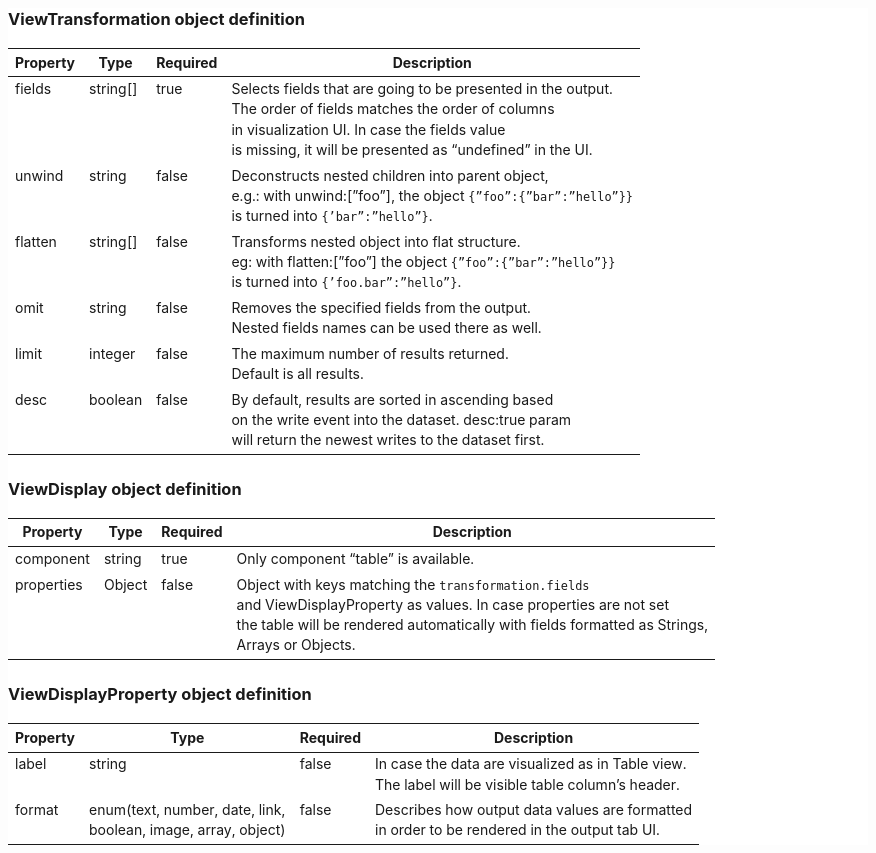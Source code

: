 ### ViewTransformation object definition

| Property | Type     | Required | Description                                                                                                                                                                                                         |
| -------- | -------- | -------- | ------------------------------------------------------------------------------------------------------------------------------------------------------------------------------------------------------------------- |
| fields   | string[] | true     | Selects fields that are going to be presented in the output. <br/>The order of fields matches the order of columns <br/>in visualization UI. In case the fields value <br/>is missing, it will be presented as “undefined” in the UI. |
| unwind   | string   | false    | Deconstructs nested children into parent object, <br/>e.g.: with unwind:[”foo”], the object `{”foo”:{”bar”:”hello”}}`  <br/> is turned into `{’bar”:”hello”}`.                                                                     |
| flatten  | string[] | false    | Transforms nested object into flat structure. <br/>eg: with flatten:[”foo”] the object `{”foo”:{”bar”:”hello”}}` <br/> is turned into `{’foo.bar”:”hello”}`.                                                                    |
| omit     | string   | false    | Removes the specified fields from the output. <br/>Nested fields names can be used there as well.                                                                                                                           |
| limit    | integer  | false    | The maximum number of results returned. <br/>Default is all results.                                                                                                                                                         |
| desc     | boolean  | false    | By default, results are sorted in ascending based <br/>on the write event into the dataset. desc:true param <br/>will return the newest writes to the dataset first.                                                                      |

### ViewDisplay object definition

| Property   | Type                                                                                                               | Required | Description                                                                                                                  |
| ---------- | ------------------------------------------------------------------------------------------------------------------ | -------- | ---------------------------------------------------------------------------------------------------------------------------- |
| component  | string                                                                                                             | true     | Only component “table” is available.                                                                                         |
| properties |  Object | false    | Object with keys matching the `transformation.fields` <br/> and ViewDisplayProperty as values. In case properties are not set <br/>the table will be rendered automatically with fields formatted as Strings, <br/>Arrays or Objects. |

### ViewDisplayProperty object definition

| Property | Type                                                    | Required | Description                                                                                    |
| -------- | ------------------------------------------------------- | -------- | ---------------------------------------------------------------------------------------------- |
| label    | string                                                  | false    | In case the data are visualized as in Table view. <br/>The label will be visible table column’s header. |
| format   | enum(text, number, date, link, <br/>boolean, image, array, object) | false    | Describes how output data values are formatted <br/>in order to be rendered in the output tab UI.       |
